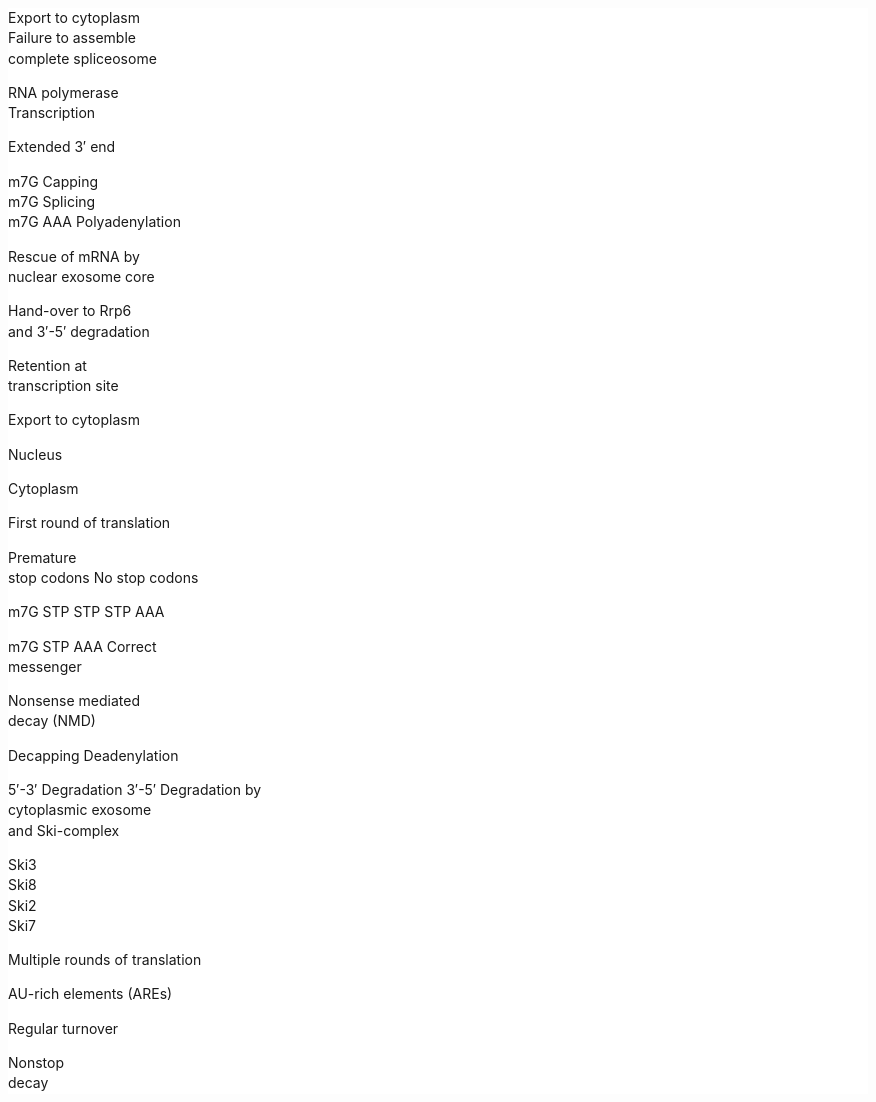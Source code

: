 Export to cytoplasm  
Failure to assemble  
complete spliceosome  

RNA polymerase  
Transcription  

Extended 3′ end  

m7G Capping  
m7G Splicing  
m7G AAA Polyadenylation  

Rescue of mRNA by  
nuclear exosome core  

Hand-over to Rrp6  
and 3′-5′ degradation  

Retention at  
transcription site  

Export to cytoplasm  

Nucleus  

Cytoplasm  

First round of translation  

Premature  
stop codons No stop codons  

m7G STP STP STP AAA  

m7G STP AAA Correct  
messenger  

Nonsense mediated  
decay (NMD)  

Decapping Deadenylation  

5′-3′ Degradation 3′-5′ Degradation by  
cytoplasmic exosome  
and Ski-complex  

Ski3  
Ski8  
Ski2  
Ski7  

Multiple rounds of translation  

AU-rich elements (AREs)  

Regular turnover  

Nonstop  
decay  
